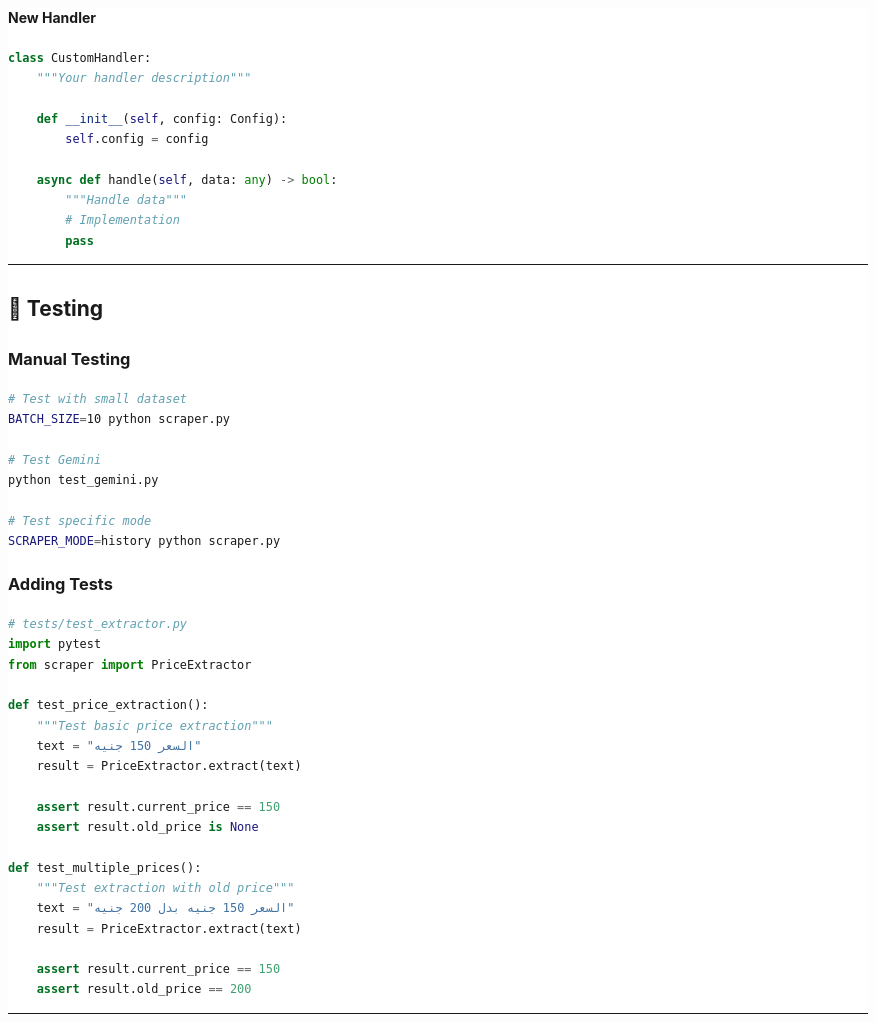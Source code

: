 #### New Handler

```python
class CustomHandler:
    """Your handler description"""
    
    def __init__(self, config: Config):
        self.config = config
    
    async def handle(self, data: any) -> bool:
        """Handle data"""
        # Implementation
        pass
```

---

## 🧪 Testing

### Manual Testing

```bash
# Test with small dataset
BATCH_SIZE=10 python scraper.py

# Test Gemini
python test_gemini.py

# Test specific mode
SCRAPER_MODE=history python scraper.py
```

### Adding Tests

```python
# tests/test_extractor.py
import pytest
from scraper import PriceExtractor

def test_price_extraction():
    """Test basic price extraction"""
    text = "السعر 150 جنيه"
    result = PriceExtractor.extract(text)
    
    assert result.current_price == 150
    assert result.old_price is None

def test_multiple_prices():
    """Test extraction with old price"""
    text = "السعر 150 جنيه بدل 200 جنيه"
    result = PriceExtractor.extract(text)
    
    assert result.current_price == 150
    assert result.old_price == 200
```

---